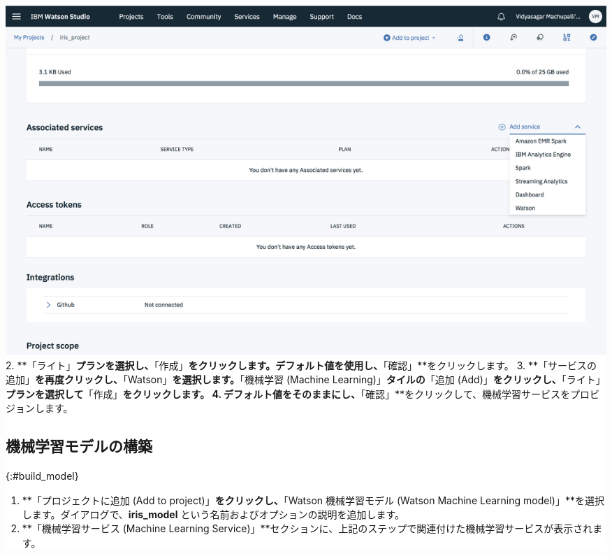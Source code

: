    ![](images/solution22-build-machine-learning-model/associate_services.png)
2. **「ライト」**プランを選択し、**「作成」**をクリックします。デフォルト値を使用し、**「確認」**をクリックします。
3. **「サービスの追加」**を再度クリックし、**「Watson」**を選択します。**「機械学習 (Machine Learning)」**タイルの**「追加 (Add)」**をクリックし、**「ライト」**プランを選択して**「作成」**をクリックします。
4. デフォルト値をそのままにし、**「確認」**をクリックして、機械学習サービスをプロビジョンします。

## 機械学習モデルの構築

{:#build_model}

1. **「プロジェクトに追加 (Add to project)」**をクリックし、**「Watson 機械学習モデル (Watson Machine Learning model)」**を選択します。ダイアログで、**iris_model** という名前およびオプションの説明を追加します。
2. **「機械学習サービス (Machine Learning Service)」**セクションに、上記のステップで関連付けた機械学習サービスが表示されます。